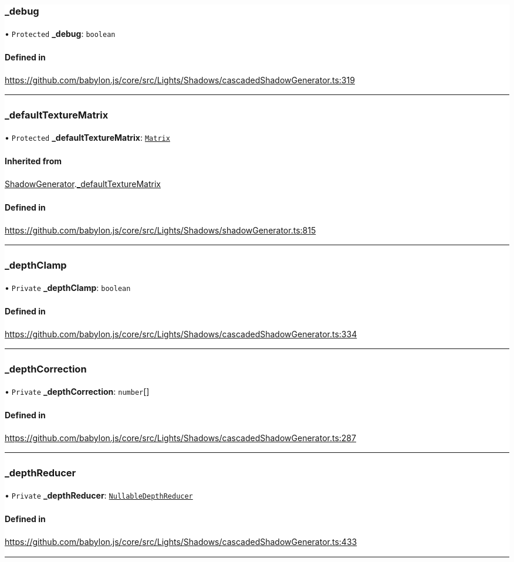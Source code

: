 ### \_debug

• `Protected` **\_debug**: `boolean`

#### Defined in

https://github.com/babylon.js/core/src/Lights/Shadows/cascadedShadowGenerator.ts:319

___

### \_defaultTextureMatrix

• `Protected` **\_defaultTextureMatrix**: [`Matrix`](Matrix.md)

#### Inherited from

[ShadowGenerator](ShadowGenerator.md).[_defaultTextureMatrix](ShadowGenerator.md#_defaulttexturematrix)

#### Defined in

https://github.com/babylon.js/core/src/Lights/Shadows/shadowGenerator.ts:815

___

### \_depthClamp

• `Private` **\_depthClamp**: `boolean`

#### Defined in

https://github.com/babylon.js/core/src/Lights/Shadows/cascadedShadowGenerator.ts:334

___

### \_depthCorrection

• `Private` **\_depthCorrection**: `number`[]

#### Defined in

https://github.com/babylon.js/core/src/Lights/Shadows/cascadedShadowGenerator.ts:287

___

### \_depthReducer

• `Private` **\_depthReducer**: [`Nullable`](../modules.md#nullable)[`DepthReducer`](DepthReducer.md)

#### Defined in

https://github.com/babylon.js/core/src/Lights/Shadows/cascadedShadowGenerator.ts:433

___
